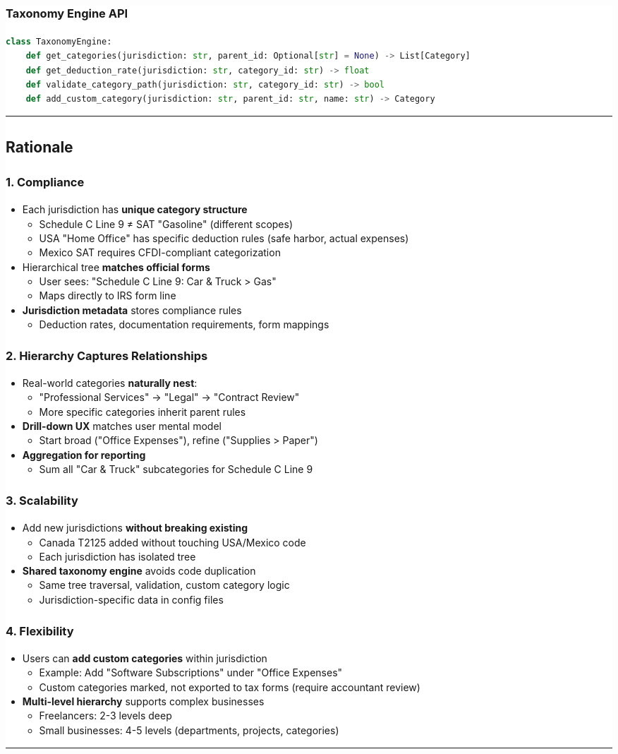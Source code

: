### Taxonomy Engine API

```python
class TaxonomyEngine:
    def get_categories(jurisdiction: str, parent_id: Optional[str] = None) -> List[Category]
    def get_deduction_rate(jurisdiction: str, category_id: str) -> float
    def validate_category_path(jurisdiction: str, category_id: str) -> bool
    def add_custom_category(jurisdiction: str, parent_id: str, name: str) -> Category
```

---

## Rationale

### 1. Compliance
- Each jurisdiction has **unique category structure**
  - Schedule C Line 9 ≠ SAT "Gasoline" (different scopes)
  - USA "Home Office" has specific deduction rules (safe harbor, actual expenses)
  - Mexico SAT requires CFDI-compliant categorization
- Hierarchical tree **matches official forms**
  - User sees: "Schedule C Line 9: Car & Truck > Gas"
  - Maps directly to IRS form line
- **Jurisdiction metadata** stores compliance rules
  - Deduction rates, documentation requirements, form mappings

### 2. Hierarchy Captures Relationships
- Real-world categories **naturally nest**:
  - "Professional Services" → "Legal" → "Contract Review"
  - More specific categories inherit parent rules
- **Drill-down UX** matches user mental model
  - Start broad ("Office Expenses"), refine ("Supplies > Paper")
- **Aggregation for reporting**
  - Sum all "Car & Truck" subcategories for Schedule C Line 9

### 3. Scalability
- Add new jurisdictions **without breaking existing**
  - Canada T2125 added without touching USA/Mexico code
  - Each jurisdiction has isolated tree
- **Shared taxonomy engine** avoids code duplication
  - Same tree traversal, validation, custom category logic
  - Jurisdiction-specific data in config files

### 4. Flexibility
- Users can **add custom categories** within jurisdiction
  - Example: Add "Software Subscriptions" under "Office Expenses"
  - Custom categories marked, not exported to tax forms (require accountant review)
- **Multi-level hierarchy** supports complex businesses
  - Freelancers: 2-3 levels deep
  - Small businesses: 4-5 levels (departments, projects, categories)

---